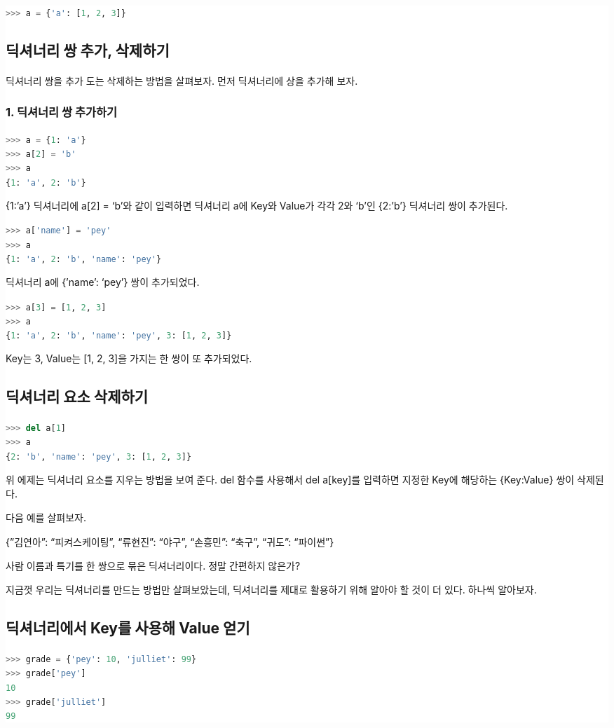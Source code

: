 ```python
>>> a = {'a': [1, 2, 3]}
```

## 딕셔너리 쌍 추가, 삭제하기

딕셔너리 쌍을 추가 도는 삭제하는 방법을 살펴보자. 먼저 딕셔너리에 상을 추가해 보자.

### 1. 딕셔너리 쌍 추가하기

```python
>>> a = {1: 'a'}
>>> a[2] = 'b'
>>> a
{1: 'a', 2: 'b'}
```

{1:’a’} 딕셔너리에 a[2] = ‘b’와 같이 입력하면 딕셔너리 a에 Key와 Value가 각각 2와 ‘b’인 {2:’b’} 딕셔너리 쌍이 추가된다. 

```python
>>> a['name'] = 'pey'
>>> a
{1: 'a', 2: 'b', 'name': 'pey'}
```

딕셔너리 a에 {’name’: ‘pey’} 쌍이 추가되었다. 

```python
>>> a[3] = [1, 2, 3]
>>> a
{1: 'a', 2: 'b', 'name': 'pey', 3: [1, 2, 3]}
```

Key는 3, Value는 [1, 2, 3]을 가지는 한 쌍이 또 추가되었다.

## 딕셔너리 요소 삭제하기

```python
>>> del a[1]
>>> a
{2: 'b', 'name': 'pey', 3: [1, 2, 3]}
```

위 에제는 딕셔너리 요소를 지우는 방법을 보여 준다. del 함수를 사용해서 del a[key]를 입력하면 지정한 Key에 해당하는 {Key:Value} 쌍이 삭제된다. 

다음 예를 살펴보자.

{”김연아”: “피켜스케이팅”, “류현진”: “야구”, “손흥민”: “축구”, “귀도”: “파이썬”}

사람 이름과 특기를 한 쌍으로 묶은 딕셔너리이다. 정말 간편하지 않은가?

지금껏 우리는 딕셔너리를 만드는 방법만 살펴보았는데, 딕셔너리를 제대로 활용하기 위해 알아야 할 것이 더 있다. 하나씩 알아보자. 

## 딕셔너리에서 Key를 사용해 Value 얻기

```python
>>> grade = {'pey': 10, 'julliet': 99}
>>> grade['pey']
10
>>> grade['julliet']
99
```
